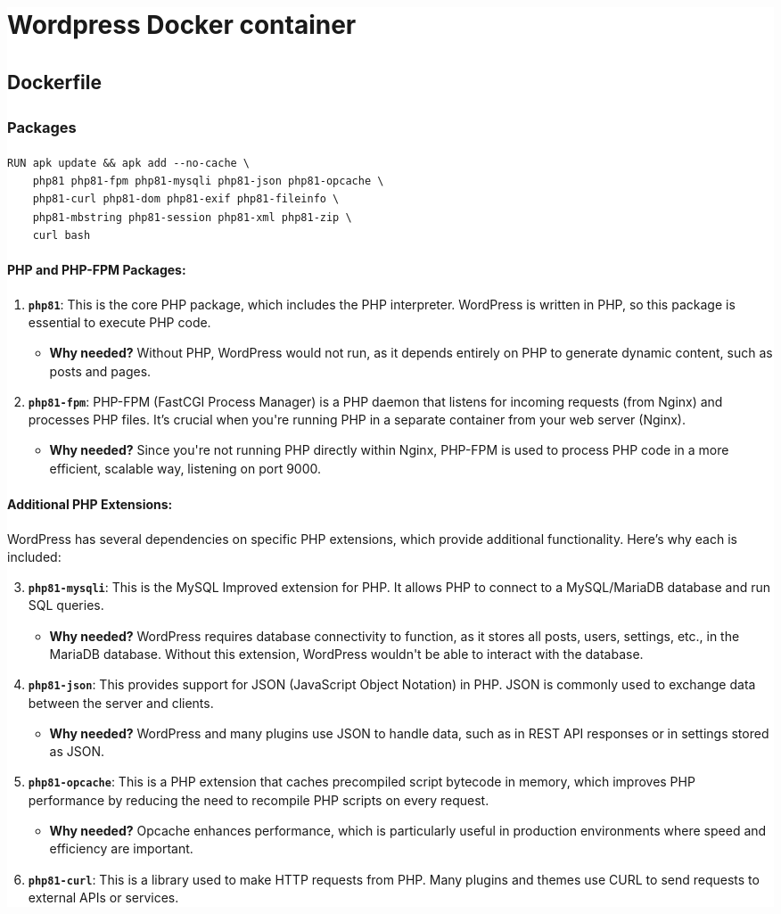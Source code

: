 # Wordpress Docker container

## Dockerfile

### Packages

```docker
RUN apk update && apk add --no-cache \
    php81 php81-fpm php81-mysqli php81-json php81-opcache \
    php81-curl php81-dom php81-exif php81-fileinfo \
    php81-mbstring php81-session php81-xml php81-zip \
    curl bash
```

#### PHP and PHP-FPM Packages:

1. **`php81`**: This is the core PHP package, which includes the PHP interpreter. WordPress is written in PHP, so this package is essential to execute PHP code.

   - **Why needed?** Without PHP, WordPress would not run, as it depends entirely on PHP to generate dynamic content, such as posts and pages.

2. **`php81-fpm`**: PHP-FPM (FastCGI Process Manager) is a PHP daemon that listens for incoming requests (from Nginx) and processes PHP files. It’s crucial when you're running PHP in a separate container from your web server (Nginx).
   - **Why needed?** Since you're not running PHP directly within Nginx, PHP-FPM is used to process PHP code in a more efficient, scalable way, listening on port 9000.

#### Additional PHP Extensions:

WordPress has several dependencies on specific PHP extensions, which provide additional functionality. Here’s why each is included:

3. **`php81-mysqli`**: This is the MySQL Improved extension for PHP. It allows PHP to connect to a MySQL/MariaDB database and run SQL queries.

   - **Why needed?** WordPress requires database connectivity to function, as it stores all posts, users, settings, etc., in the MariaDB database. Without this extension, WordPress wouldn't be able to interact with the database.

4. **`php81-json`**: This provides support for JSON (JavaScript Object Notation) in PHP. JSON is commonly used to exchange data between the server and clients.

   - **Why needed?** WordPress and many plugins use JSON to handle data, such as in REST API responses or in settings stored as JSON.

5. **`php81-opcache`**: This is a PHP extension that caches precompiled script bytecode in memory, which improves PHP performance by reducing the need to recompile PHP scripts on every request.

   - **Why needed?** Opcache enhances performance, which is particularly useful in production environments where speed and efficiency are important.

6. **`php81-curl`**: This is a library used to make HTTP requests from PHP. Many plugins and themes use CURL to send requests to external APIs or services.
